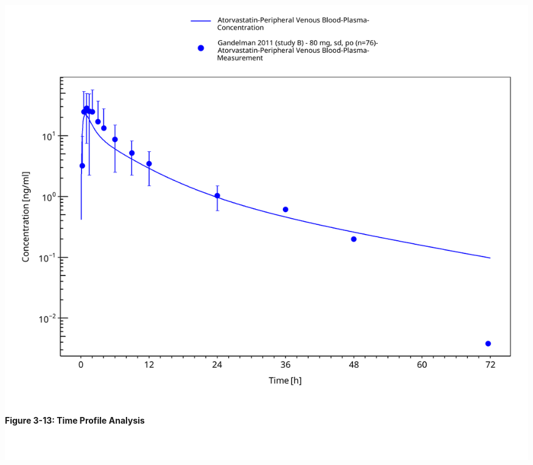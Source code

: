 ![](images/006_section_3/009_section_33/011_section_332/6_time_profile_plot_Atorvastatin_Gandelman_2011_1_atorvastatin_80mg_sd_po_test.png)

**Figure 3-13: Time Profile Analysis**

<br>
<br>

<a id="figure-3-14"></a>
